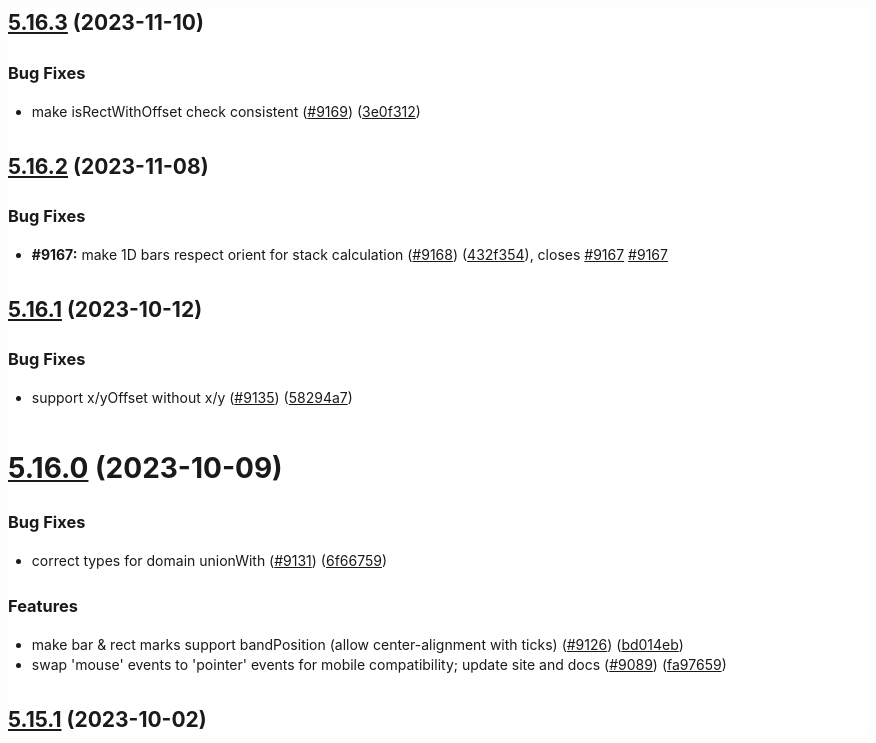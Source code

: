 

## [5.16.3](https://github.com/vega/vega-lite/compare/v5.16.2...v5.16.3) (2023-11-10)


### Bug Fixes

* make isRectWithOffset check consistent ([#9169](https://github.com/vega/vega-lite/issues/9169)) ([3e0f312](https://github.com/vega/vega-lite/commit/3e0f312f2f7f4e9ab4bc9c6ef1323c573edd3de0))

## [5.16.2](https://github.com/vega/vega-lite/compare/v5.16.1...v5.16.2) (2023-11-08)


### Bug Fixes

* **#9167:** make 1D bars respect orient for stack calculation ([#9168](https://github.com/vega/vega-lite/issues/9168)) ([432f354](https://github.com/vega/vega-lite/commit/432f3548323d72505f18e30e1e23d83718d3ad20)), closes [#9167](https://github.com/vega/vega-lite/issues/9167) [#9167](https://github.com/vega/vega-lite/issues/9167)

## [5.16.1](https://github.com/vega/vega-lite/compare/v5.16.0...v5.16.1) (2023-10-12)


### Bug Fixes

* support x/yOffset without x/y ([#9135](https://github.com/vega/vega-lite/issues/9135)) ([58294a7](https://github.com/vega/vega-lite/commit/58294a75745aaf160ad1034afd1a3a5d1a2ea81d))

# [5.16.0](https://github.com/vega/vega-lite/compare/v5.15.1...v5.16.0) (2023-10-09)


### Bug Fixes

* correct types for domain unionWith ([#9131](https://github.com/vega/vega-lite/issues/9131)) ([6f66759](https://github.com/vega/vega-lite/commit/6f667590d2f78093d53e513a6e4ae119810e12df))


### Features

* make bar & rect marks support bandPosition (allow center-alignment with ticks) ([#9126](https://github.com/vega/vega-lite/issues/9126)) ([bd014eb](https://github.com/vega/vega-lite/commit/bd014eb168060ae7f925dc0a927e7ca333a96c7b))
* swap 'mouse' events to 'pointer' events for mobile compatibility; update site and docs ([#9089](https://github.com/vega/vega-lite/issues/9089)) ([fa97659](https://github.com/vega/vega-lite/commit/fa97659e40ea340fa497783e4b32ef63ebe4bc3f))

## [5.15.1](https://github.com/vega/vega-lite/compare/v5.15.0...v5.15.1) (2023-10-02)

